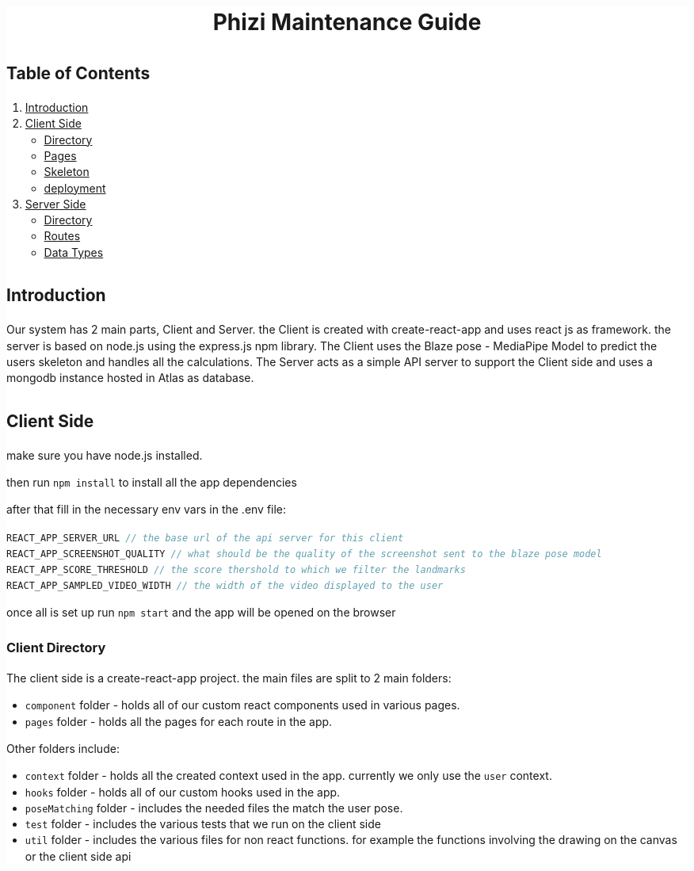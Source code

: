 # <center> Phizi Maintenance Guide </center>

## Table of Contents
1. [Introduction](#introduction)
2. [Client Side](#client-side)
    * [Directory](#client-directory)
    * [Pages](#pages)
    * [Skeleton](#skeleton)
    * [deployment](#deployment)
3. [Server Side](#server-side)
   * [Directory](#server-directory)
   * [Routes](#routes)
   * [Data Types](#data-types)

## Introduction
Our system has 2 main parts, Client and Server. the Client is created with create-react-app
and uses react js as framework. the server is based on node.js using the express.js npm library. 
The Client uses the Blaze pose - MediaPipe Model to predict the users skeleton and handles all the calculations.
The Server acts as a simple API server to support the Client side and uses a mongodb instance hosted in Atlas as database.

## Client Side

make sure you have node.js installed.

then run `npm install` to install all the app dependencies 

after that fill in the necessary env vars in the .env file:
```js
REACT_APP_SERVER_URL // the base url of the api server for this client
REACT_APP_SCREENSHOT_QUALITY // what should be the quality of the screenshot sent to the blaze pose model
REACT_APP_SCORE_THRESHOLD // the score thershold to which we filter the landmarks
REACT_APP_SAMPLED_VIDEO_WIDTH // the width of the video displayed to the user
```

once all is set up run `npm start` and the app will be opened on the browser

### Client Directory
The client side is a create-react-app project. the main files are split to 2 main folders:
* `component` folder - holds all of our custom react components used in various pages.
* `pages` folder - holds all the pages for each route in the app.

Other folders include:
* `context` folder - holds all the created context used in the app. currently we only use the `user` context.
* `hooks` folder - holds all of our custom hooks used in the app.
* `poseMatching` folder - includes the needed files the match the user pose.
* `test` folder - includes the various tests that we run on the client side
* `util` folder - includes the various files for non react functions. for example the functions involving the drawing 
on the canvas or the client side api
